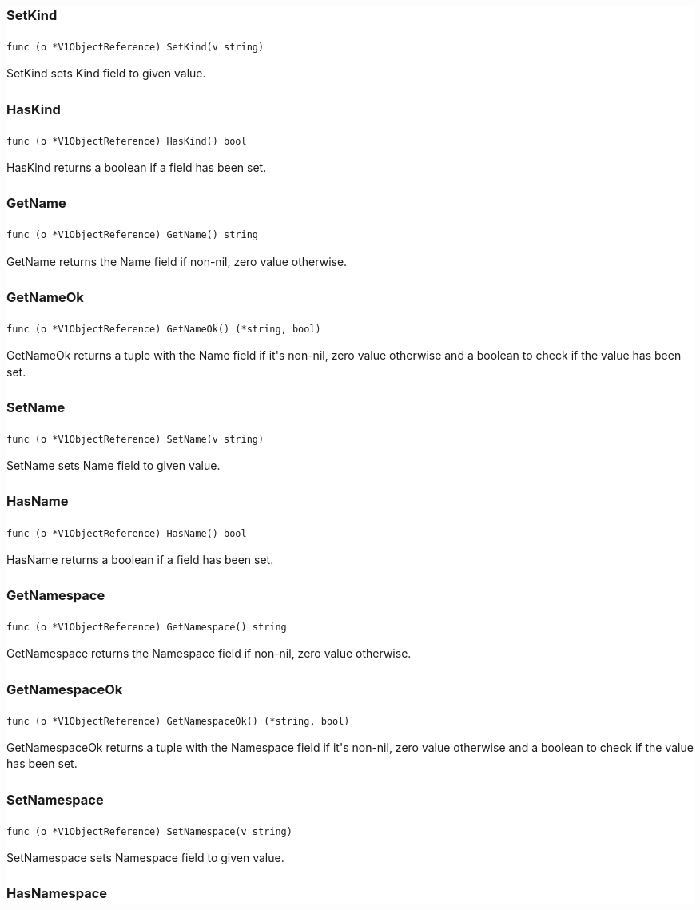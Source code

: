### SetKind

`func (o *V1ObjectReference) SetKind(v string)`

SetKind sets Kind field to given value.

### HasKind

`func (o *V1ObjectReference) HasKind() bool`

HasKind returns a boolean if a field has been set.

### GetName

`func (o *V1ObjectReference) GetName() string`

GetName returns the Name field if non-nil, zero value otherwise.

### GetNameOk

`func (o *V1ObjectReference) GetNameOk() (*string, bool)`

GetNameOk returns a tuple with the Name field if it's non-nil, zero value otherwise
and a boolean to check if the value has been set.

### SetName

`func (o *V1ObjectReference) SetName(v string)`

SetName sets Name field to given value.

### HasName

`func (o *V1ObjectReference) HasName() bool`

HasName returns a boolean if a field has been set.

### GetNamespace

`func (o *V1ObjectReference) GetNamespace() string`

GetNamespace returns the Namespace field if non-nil, zero value otherwise.

### GetNamespaceOk

`func (o *V1ObjectReference) GetNamespaceOk() (*string, bool)`

GetNamespaceOk returns a tuple with the Namespace field if it's non-nil, zero value otherwise
and a boolean to check if the value has been set.

### SetNamespace

`func (o *V1ObjectReference) SetNamespace(v string)`

SetNamespace sets Namespace field to given value.

### HasNamespace
